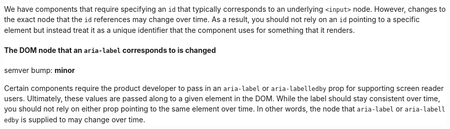 We have components that require specifying an `id` that typically corresponds to
an underlying `<input>` node. However, changes to the exact node that the `id`
references may change over time. As a result, you should not rely on an `id`
pointing to a specific element but instead treat it as a unique identifier that
the component uses for something that it renders.

#### The DOM node that an `aria-label` corresponds to is changed

semver bump: **minor**

Certain components require the product developer to pass in an `aria-label` or
`aria-labelledby` prop for supporting screen reader users. Ultimately, these
values are passed along to a given element in the DOM. While the label should
stay consistent over time, you should not rely on either prop pointing to the
same element over time. In other words, the node that `aria-label` or
`aria-labelledby` is supplied to may change over time.
